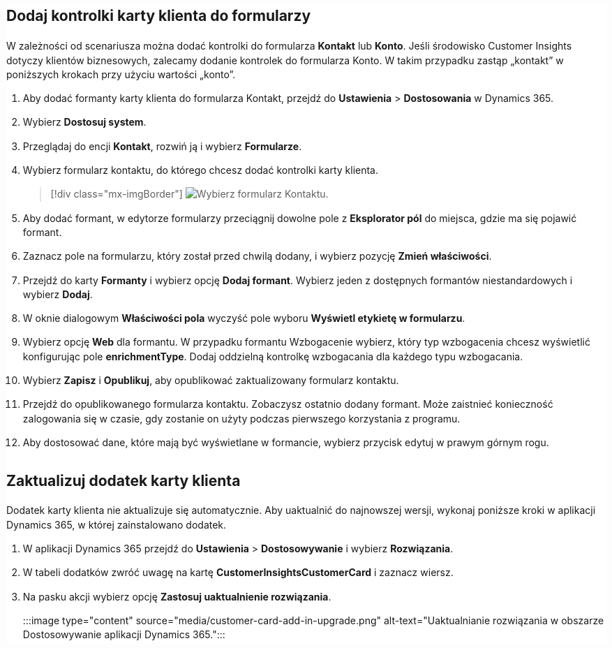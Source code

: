 ## <a name="add-customer-card-controls-to-forms"></a>Dodaj kontrolki karty klienta do formularzy

W zależności od scenariusza można dodać kontrolki do formularza **Kontakt** lub **Konto**. Jeśli środowisko Customer Insights dotyczy klientów biznesowych, zalecamy dodanie kontrolek do formularza Konto. W takim przypadku zastąp „kontakt” w poniższych krokach przy użyciu wartości „konto”.

1. Aby dodać formanty karty klienta do formularza Kontakt, przejdź do **Ustawienia** > **Dostosowania** w Dynamics 365.

1. Wybierz **Dostosuj system**.

1. Przeglądaj do encji **Kontakt**, rozwiń ją i wybierz **Formularze**.

1. Wybierz formularz kontaktu, do którego chcesz dodać kontrolki karty klienta.

    > [!div class="mx-imgBorder"]
    > ![Wybierz formularz Kontaktu.](media/contact-active-forms.png "Wybierz formularz Kontakt.")

1. Aby dodać formant, w edytorze formularzy przeciągnij dowolne pole z **Eksplorator pól** do miejsca, gdzie ma się pojawić formant.

1. Zaznacz pole na formularzu, który został przed chwilą dodany, i wybierz pozycję **Zmień właściwości**.

1. Przejdź do karty **Formanty** i wybierz opcję **Dodaj formant**. Wybierz jeden z dostępnych formantów niestandardowych i wybierz **Dodaj**.

1. W oknie dialogowym **Właściwości pola** wyczyść pole wyboru **Wyświetl etykietę w formularzu**.

1. Wybierz opcję **Web** dla formantu. W przypadku formantu Wzbogacenie wybierz, który typ wzbogacenia chcesz wyświetlić konfigurując pole **enrichmentType**. Dodaj oddzielną kontrolkę wzbogacania dla każdego typu wzbogacania.

1. Wybierz **Zapisz** i **Opublikuj**, aby opublikować zaktualizowany formularz kontaktu.

1. Przejdź do opublikowanego formularza kontaktu. Zobaczysz ostatnio dodany formant. Może zaistnieć konieczność zalogowania się w czasie, gdy zostanie on użyty podczas pierwszego korzystania z programu.

1. Aby dostosować dane, które mają być wyświetlane w formancie, wybierz przycisk edytuj w prawym górnym rogu.

## <a name="upgrade-customer-card-add-in"></a>Zaktualizuj dodatek karty klienta

Dodatek karty klienta nie aktualizuje się automatycznie. Aby uaktualnić do najnowszej wersji, wykonaj poniższe kroki w aplikacji Dynamics 365, w której zainstalowano dodatek.

1. W aplikacji Dynamics 365 przejdź do **Ustawienia** > **Dostosowywanie** i wybierz **Rozwiązania**.

1. W tabeli dodatków zwróć uwagę na kartę **CustomerInsightsCustomerCard** i zaznacz wiersz.

1. Na pasku akcji wybierz opcję **Zastosuj uaktualnienie rozwiązania**.

   :::image type="content" source="media/customer-card-add-in-upgrade.png" alt-text="Uaktualnianie rozwiązania w obszarze Dostosowywanie aplikacji Dynamics 365.":::
